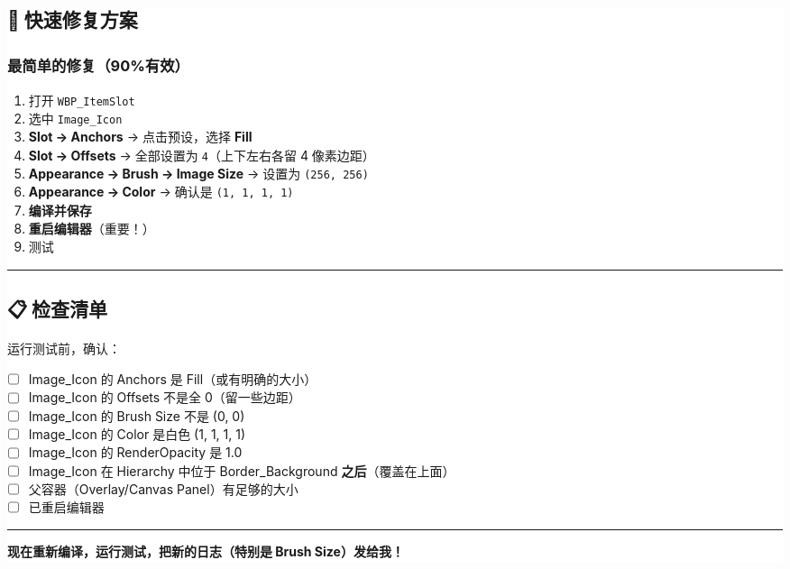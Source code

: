 
## 🚀 快速修复方案

### 最简单的修复（90%有效）

1. 打开 `WBP_ItemSlot`
2. 选中 `Image_Icon`
3. **Slot → Anchors** → 点击预设，选择 **Fill**
4. **Slot → Offsets** → 全部设置为 `4`（上下左右各留 4 像素边距）
5. **Appearance → Brush → Image Size** → 设置为 `(256, 256)`
6. **Appearance → Color** → 确认是 `(1, 1, 1, 1)`
7. **编译并保存**
8. **重启编辑器**（重要！）
9. 测试

---

## 📋 检查清单

运行测试前，确认：

- [ ] Image_Icon 的 Anchors 是 Fill（或有明确的大小）
- [ ] Image_Icon 的 Offsets 不是全 0（留一些边距）
- [ ] Image_Icon 的 Brush Size 不是 (0, 0)
- [ ] Image_Icon 的 Color 是白色 (1, 1, 1, 1)
- [ ] Image_Icon 的 RenderOpacity 是 1.0
- [ ] Image_Icon 在 Hierarchy 中位于 Border_Background **之后**（覆盖在上面）
- [ ] 父容器（Overlay/Canvas Panel）有足够的大小
- [ ] 已重启编辑器

---

**现在重新编译，运行测试，把新的日志（特别是 Brush Size）发给我！**

